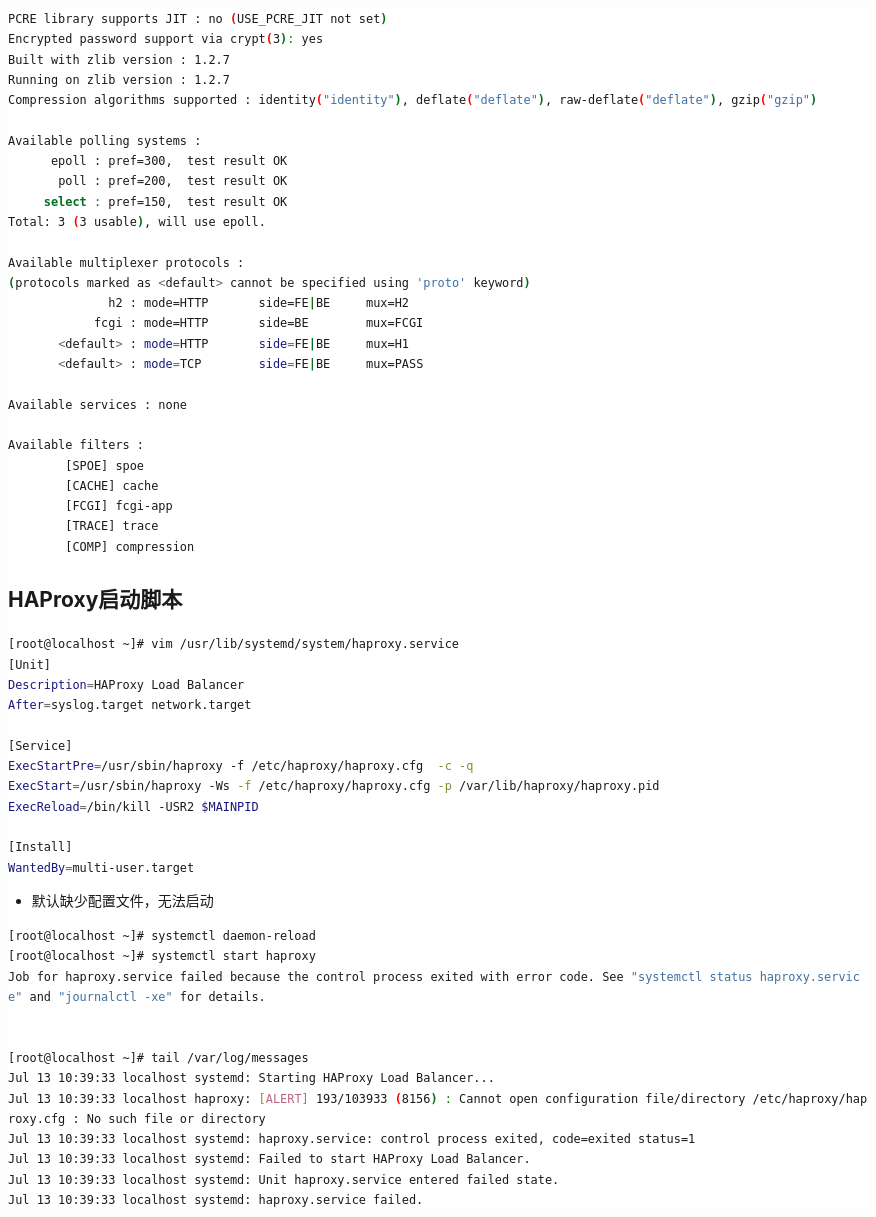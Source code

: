 ```bash
PCRE library supports JIT : no (USE_PCRE_JIT not set)
Encrypted password support via crypt(3): yes
Built with zlib version : 1.2.7
Running on zlib version : 1.2.7
Compression algorithms supported : identity("identity"), deflate("deflate"), raw-deflate("deflate"), gzip("gzip")

Available polling systems :
      epoll : pref=300,  test result OK
       poll : pref=200,  test result OK
     select : pref=150,  test result OK
Total: 3 (3 usable), will use epoll.

Available multiplexer protocols :
(protocols marked as <default> cannot be specified using 'proto' keyword)
              h2 : mode=HTTP       side=FE|BE     mux=H2
            fcgi : mode=HTTP       side=BE        mux=FCGI
       <default> : mode=HTTP       side=FE|BE     mux=H1
       <default> : mode=TCP        side=FE|BE     mux=PASS

Available services : none

Available filters :
        [SPOE] spoe
        [CACHE] cache
        [FCGI] fcgi-app
        [TRACE] trace
        [COMP] compression
```

## HAProxy启动脚本

```bash
[root@localhost ~]# vim /usr/lib/systemd/system/haproxy.service
[Unit]
Description=HAProxy Load Balancer
After=syslog.target network.target

[Service]
ExecStartPre=/usr/sbin/haproxy -f /etc/haproxy/haproxy.cfg  -c -q
ExecStart=/usr/sbin/haproxy -Ws -f /etc/haproxy/haproxy.cfg -p /var/lib/haproxy/haproxy.pid
ExecReload=/bin/kill -USR2 $MAINPID

[Install]
WantedBy=multi-user.target
```

- 默认缺少配置文件，无法启动

```bash
[root@localhost ~]# systemctl daemon-reload
[root@localhost ~]# systemctl start haproxy
Job for haproxy.service failed because the control process exited with error code. See "systemctl status haproxy.service" and "journalctl -xe" for details.


[root@localhost ~]# tail /var/log/messages
Jul 13 10:39:33 localhost systemd: Starting HAProxy Load Balancer...
Jul 13 10:39:33 localhost haproxy: [ALERT] 193/103933 (8156) : Cannot open configuration file/directory /etc/haproxy/haproxy.cfg : No such file or directory
Jul 13 10:39:33 localhost systemd: haproxy.service: control process exited, code=exited status=1
Jul 13 10:39:33 localhost systemd: Failed to start HAProxy Load Balancer.
Jul 13 10:39:33 localhost systemd: Unit haproxy.service entered failed state.
Jul 13 10:39:33 localhost systemd: haproxy.service failed.
```